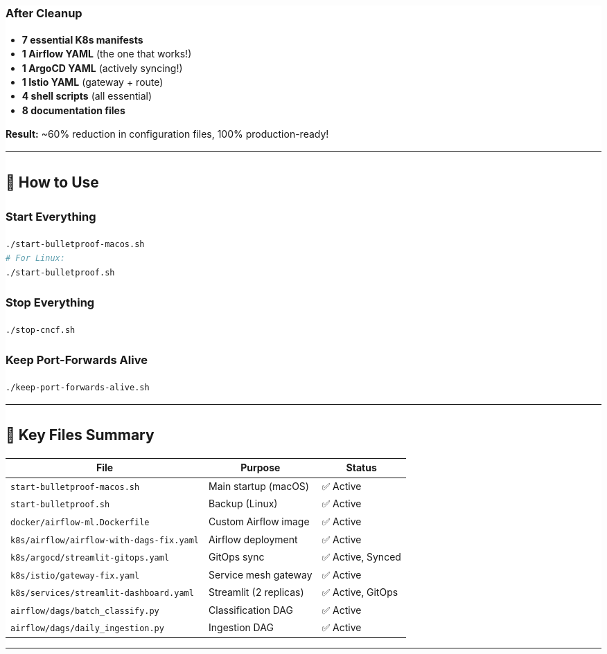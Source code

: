 ### After Cleanup
- **7 essential K8s manifests**
- **1 Airflow YAML** (the one that works!)
- **1 ArgoCD YAML** (actively syncing!)
- **1 Istio YAML** (gateway + route)
- **4 shell scripts** (all essential)
- **8 documentation files**

**Result:** ~60% reduction in configuration files, 100% production-ready!

---

## 🚀 How to Use

### Start Everything
```bash
./start-bulletproof-macos.sh
# For Linux:
./start-bulletproof.sh
```

### Stop Everything
```bash
./stop-cncf.sh
```

### Keep Port-Forwards Alive
```bash
./keep-port-forwards-alive.sh
```

---

## 🎯 Key Files Summary

| File | Purpose | Status |
|------|---------|--------|
| `start-bulletproof-macos.sh` | Main startup (macOS) | ✅ Active |
| `start-bulletproof.sh` | Backup (Linux) | ✅ Active |
| `docker/airflow-ml.Dockerfile` | Custom Airflow image | ✅ Active |
| `k8s/airflow/airflow-with-dags-fix.yaml` | Airflow deployment | ✅ Active |
| `k8s/argocd/streamlit-gitops.yaml` | GitOps sync | ✅ Active, Synced |
| `k8s/istio/gateway-fix.yaml` | Service mesh gateway | ✅ Active |
| `k8s/services/streamlit-dashboard.yaml` | Streamlit (2 replicas) | ✅ Active, GitOps |
| `airflow/dags/batch_classify.py` | Classification DAG | ✅ Active |
| `airflow/dags/daily_ingestion.py` | Ingestion DAG | ✅ Active |

---